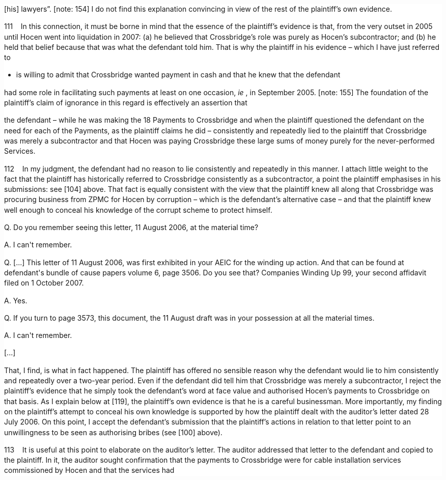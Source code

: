 [his] lawyers”. [note: 154] I do not find this explanation convincing in view of the rest of the plaintiff’s own evidence. 

111    In this connection, it must be borne in mind that the essence of the plaintiff’s evidence is that, from the very outset in 2005 until Hocen went into liquidation in 2007: (a) he believed that Crossbridge’s role was purely as Hocen’s subcontractor; and (b) he held that belief because that was what the defendant told him. That is why the plaintiff in his evidence – which I have just referred to 

- is willing to admit that Crossbridge wanted payment in cash and that he knew that the defendant 

had some role in facilitating such payments at least on one occasion, _ie_ , in September 2005. [note: 155] The foundation of the plaintiff’s claim of ignorance in this regard is effectively an assertion that 

the defendant – while he was making the 18 Payments to Crossbridge and when the plaintiff questioned the defendant on the need for each of the Payments, as the plaintiff claims he did – consistently and repeatedly lied to the plaintiff that Crossbridge was merely a subcontractor and that Hocen was paying Crossbridge these large sums of money purely for the never-performed Services. 

112    In my judgment, the defendant had no reason to lie consistently and repeatedly in this manner. I attach little weight to the fact that the plaintiff has historically referred to Crossbridge consistently as a subcontractor, a point the plaintiff emphasises in his submissions: see [104] above. That fact is equally consistent with the view that the plaintiff knew all along that Crossbridge was procuring business from ZPMC for Hocen by corruption – which is the defendant’s alternative case – and that the plaintiff knew well enough to conceal his knowledge of the corrupt scheme to protect himself. 


 Q. Do you remember seeing this letter, 11 August 2006, at the material time? 

 A. I can't remember. 

 Q. [...] This letter of 11 August 2006, was first exhibited in your AEIC for the winding up action. And that can be found at defendant's bundle of cause papers volume 6, page 3506. Do you see that? Companies Winding Up 99, your second affidavit filed on 1 October 2007. 

 A. Yes. 

 Q. If you turn to page 3573, this document, the 11 August draft was in your possession at all the material times. 

 A. I can't remember. 

 [...] 

That, I find, is what in fact happened. The plaintiff has offered no sensible reason why the defendant would lie to him consistently and repeatedly over a two-year period. Even if the defendant did tell him that Crossbridge was merely a subcontractor, I reject the plaintiff’s evidence that he simply took the defendant’s word at face value and authorised Hocen’s payments to Crossbridge on that basis. As I explain below at [119], the plaintiff’s own evidence is that he is a careful businessman. More importantly, my finding on the plaintiff’s attempt to conceal his own knowledge is supported by how the plaintiff dealt with the auditor’s letter dated 28 July 2006. On this point, I accept the defendant’s submission that the plaintiff’s actions in relation to that letter point to an unwillingness to be seen as authorising bribes (see [100] above). 

113    It is useful at this point to elaborate on the auditor’s letter. The auditor addressed that letter to the defendant and copied to the plaintiff. In it, the auditor sought confirmation that the payments to Crossbridge were for cable installation services commissioned by Hocen and that the services had 
